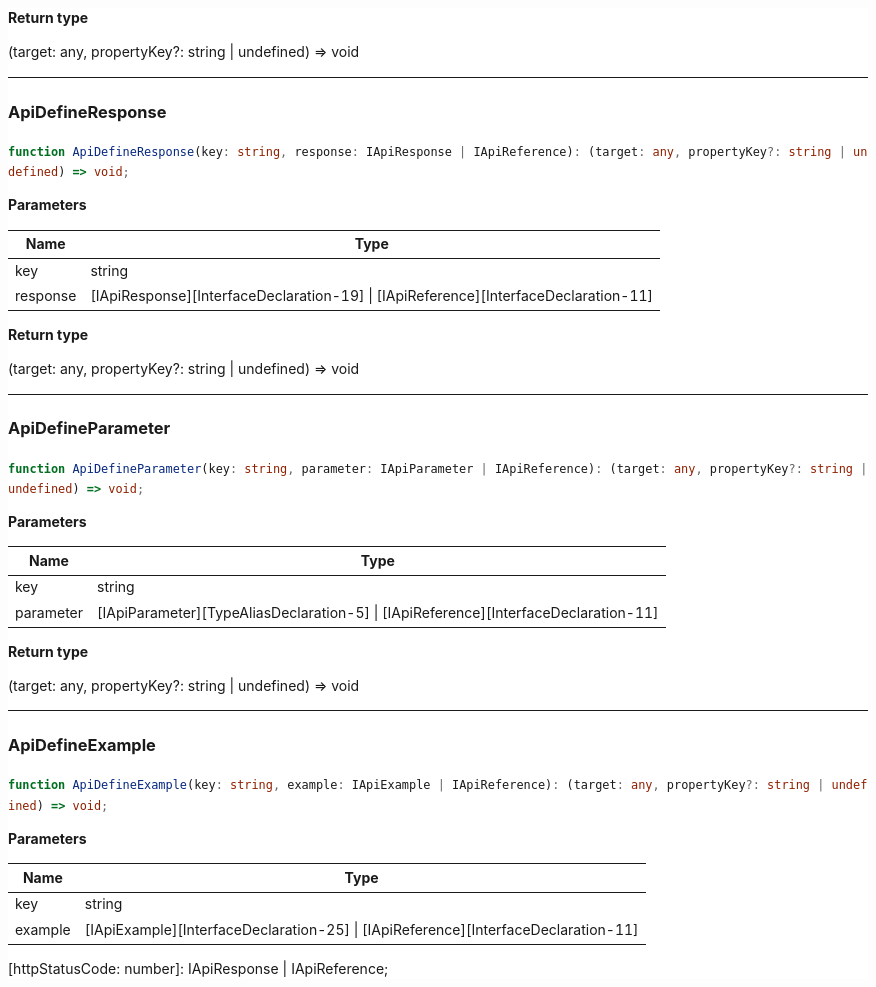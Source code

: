 **Return type**

(target: any, propertyKey?: string | undefined) => void

----------

### ApiDefineResponse

```typescript
function ApiDefineResponse(key: string, response: IApiResponse | IApiReference): (target: any, propertyKey?: string | undefined) => void;
```

**Parameters**

| Name     | Type                                                                                    |
| -------- | --------------------------------------------------------------------------------------- |
| key      | string                                                                                  |
| response | [IApiResponse][InterfaceDeclaration-19] &#124; [IApiReference][InterfaceDeclaration-11] |

**Return type**

(target: any, propertyKey?: string | undefined) => void

----------

### ApiDefineParameter

```typescript
function ApiDefineParameter(key: string, parameter: IApiParameter | IApiReference): (target: any, propertyKey?: string | undefined) => void;
```

**Parameters**

| Name      | Type                                                                                    |
| --------- | --------------------------------------------------------------------------------------- |
| key       | string                                                                                  |
| parameter | [IApiParameter][TypeAliasDeclaration-5] &#124; [IApiReference][InterfaceDeclaration-11] |

**Return type**

(target: any, propertyKey?: string | undefined) => void

----------

### ApiDefineExample

```typescript
function ApiDefineExample(key: string, example: IApiExample | IApiReference): (target: any, propertyKey?: string | undefined) => void;
```

**Parameters**

| Name    | Type                                                                                   |
| ------- | -------------------------------------------------------------------------------------- |
| key     | string                                                                                 |
| example | [IApiExample][InterfaceDeclaration-25] &#124; [IApiReference][InterfaceDeclaration-11] |


[path: string]: IApiPathItem;
[httpStatusCode: number]: IApiResponse | IApiReference;